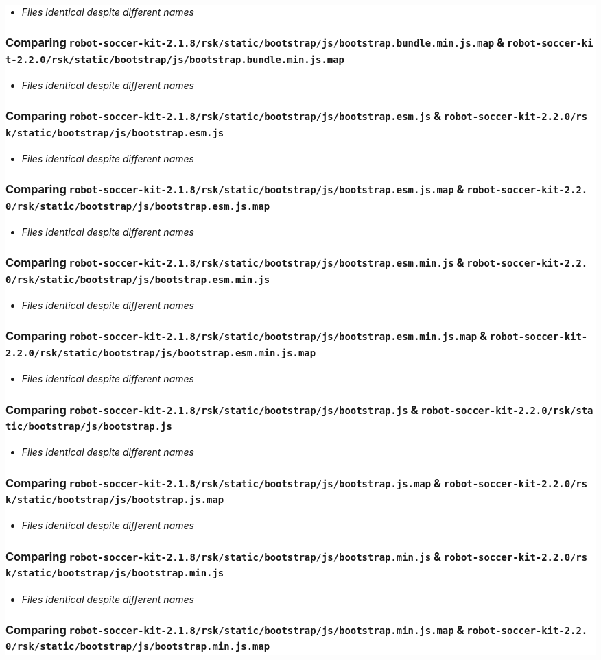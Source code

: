  * *Files identical despite different names*

### Comparing `robot-soccer-kit-2.1.8/rsk/static/bootstrap/js/bootstrap.bundle.min.js.map` & `robot-soccer-kit-2.2.0/rsk/static/bootstrap/js/bootstrap.bundle.min.js.map`

 * *Files identical despite different names*

### Comparing `robot-soccer-kit-2.1.8/rsk/static/bootstrap/js/bootstrap.esm.js` & `robot-soccer-kit-2.2.0/rsk/static/bootstrap/js/bootstrap.esm.js`

 * *Files identical despite different names*

### Comparing `robot-soccer-kit-2.1.8/rsk/static/bootstrap/js/bootstrap.esm.js.map` & `robot-soccer-kit-2.2.0/rsk/static/bootstrap/js/bootstrap.esm.js.map`

 * *Files identical despite different names*

### Comparing `robot-soccer-kit-2.1.8/rsk/static/bootstrap/js/bootstrap.esm.min.js` & `robot-soccer-kit-2.2.0/rsk/static/bootstrap/js/bootstrap.esm.min.js`

 * *Files identical despite different names*

### Comparing `robot-soccer-kit-2.1.8/rsk/static/bootstrap/js/bootstrap.esm.min.js.map` & `robot-soccer-kit-2.2.0/rsk/static/bootstrap/js/bootstrap.esm.min.js.map`

 * *Files identical despite different names*

### Comparing `robot-soccer-kit-2.1.8/rsk/static/bootstrap/js/bootstrap.js` & `robot-soccer-kit-2.2.0/rsk/static/bootstrap/js/bootstrap.js`

 * *Files identical despite different names*

### Comparing `robot-soccer-kit-2.1.8/rsk/static/bootstrap/js/bootstrap.js.map` & `robot-soccer-kit-2.2.0/rsk/static/bootstrap/js/bootstrap.js.map`

 * *Files identical despite different names*

### Comparing `robot-soccer-kit-2.1.8/rsk/static/bootstrap/js/bootstrap.min.js` & `robot-soccer-kit-2.2.0/rsk/static/bootstrap/js/bootstrap.min.js`

 * *Files identical despite different names*

### Comparing `robot-soccer-kit-2.1.8/rsk/static/bootstrap/js/bootstrap.min.js.map` & `robot-soccer-kit-2.2.0/rsk/static/bootstrap/js/bootstrap.min.js.map`

